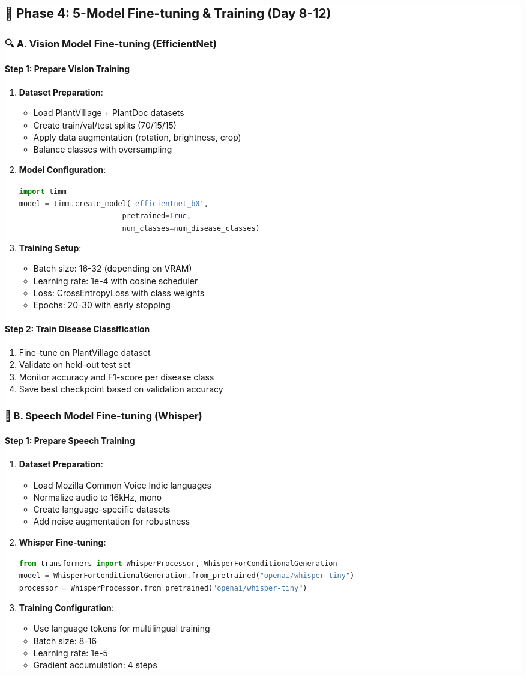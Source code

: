 ## 🔧 Phase 4: 5-Model Fine-tuning & Training (Day 8-12)

### 🔍 A. Vision Model Fine-tuning (EfficientNet)

#### Step 1: Prepare Vision Training
1. **Dataset Preparation**:
   - Load PlantVillage + PlantDoc datasets
   - Create train/val/test splits (70/15/15)
   - Apply data augmentation (rotation, brightness, crop)
   - Balance classes with oversampling

2. **Model Configuration**:
   ```python
   import timm
   model = timm.create_model('efficientnet_b0', 
                           pretrained=True, 
                           num_classes=num_disease_classes)
   ```

3. **Training Setup**:
   - Batch size: 16-32 (depending on VRAM)
   - Learning rate: 1e-4 with cosine scheduler
   - Loss: CrossEntropyLoss with class weights
   - Epochs: 20-30 with early stopping

#### Step 2: Train Disease Classification
1. Fine-tune on PlantVillage dataset
2. Validate on held-out test set
3. Monitor accuracy and F1-score per disease class
4. Save best checkpoint based on validation accuracy

### 🎤 B. Speech Model Fine-tuning (Whisper)

#### Step 1: Prepare Speech Training
1. **Dataset Preparation**:
   - Load Mozilla Common Voice Indic languages
   - Normalize audio to 16kHz, mono
   - Create language-specific datasets
   - Add noise augmentation for robustness

2. **Whisper Fine-tuning**:
   ```python
   from transformers import WhisperProcessor, WhisperForConditionalGeneration
   model = WhisperForConditionalGeneration.from_pretrained("openai/whisper-tiny")
   processor = WhisperProcessor.from_pretrained("openai/whisper-tiny")
   ```

3. **Training Configuration**:
   - Use language tokens for multilingual training
   - Batch size: 8-16
   - Learning rate: 1e-5
   - Gradient accumulation: 4 steps
